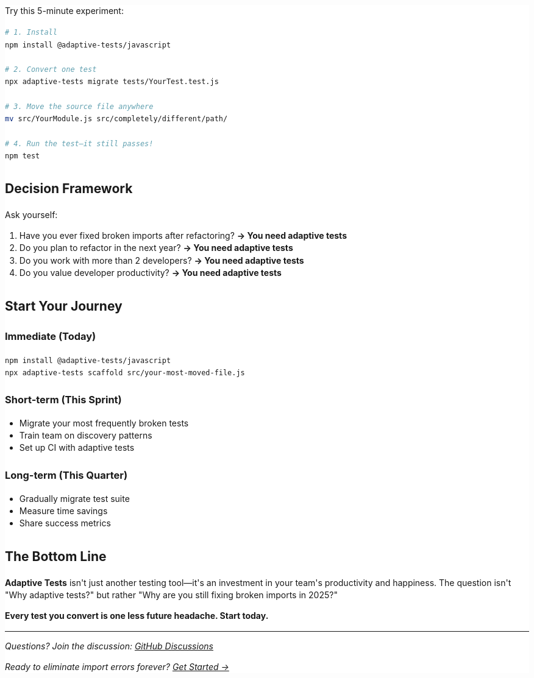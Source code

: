 Try this 5-minute experiment:

```bash
# 1. Install
npm install @adaptive-tests/javascript

# 2. Convert one test
npx adaptive-tests migrate tests/YourTest.test.js

# 3. Move the source file anywhere
mv src/YourModule.js src/completely/different/path/

# 4. Run the test—it still passes!
npm test
```

## Decision Framework

Ask yourself:

1. Have you ever fixed broken imports after refactoring? **→ You need adaptive tests**
2. Do you plan to refactor in the next year? **→ You need adaptive tests**
3. Do you work with more than 2 developers? **→ You need adaptive tests**
4. Do you value developer productivity? **→ You need adaptive tests**

## Start Your Journey

### Immediate (Today)

```bash
npm install @adaptive-tests/javascript
npx adaptive-tests scaffold src/your-most-moved-file.js
```

### Short-term (This Sprint)

- Migrate your most frequently broken tests
- Train team on discovery patterns
- Set up CI with adaptive tests

### Long-term (This Quarter)

- Gradually migrate test suite
- Measure time savings
- Share success metrics

## The Bottom Line

**Adaptive Tests** isn't just another testing tool—it's an investment in your team's productivity and happiness. The question isn't "Why adaptive tests?" but rather "Why are you still fixing broken imports in 2025?"

**Every test you convert is one less future headache. Start today.**

---

*Questions? Join the discussion: [GitHub Discussions](https://github.com/anon57396/adaptive-tests/discussions)*

*Ready to eliminate import errors forever? [Get Started →](https://anon57396.github.io/adaptive-tests/#quick-start)*
